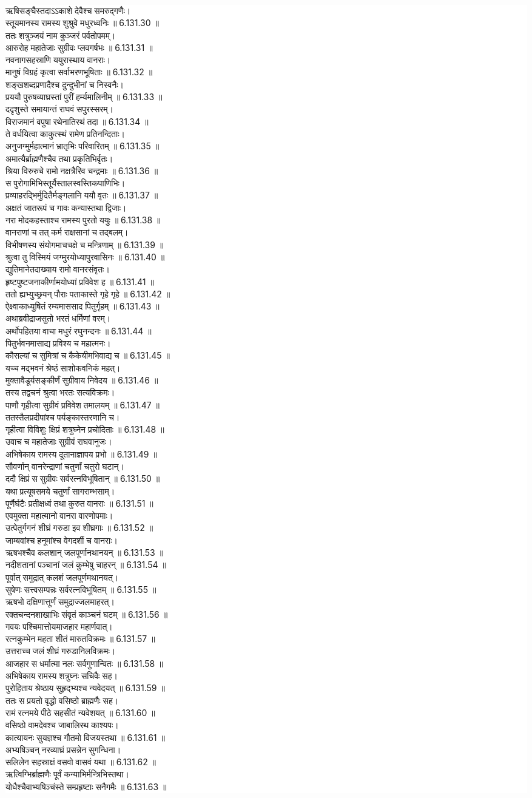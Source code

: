 ऋषिसङ्घैस्तदाऽऽकाशे देवैश्च समरुद्गणैः।  
स्तूयमानस्य रामस्य शुश्रुवे मधुरध्वनिः ॥ 6.131.30 ॥   
ततः शत्रुञ्जयं नाम कुञ्जरं पर्वतोपमम्।  
आरुरोह महातेजाः सुग्रीवः प्लवगर्षभः ॥ 6.131.31 ॥   
नवनागसहस्राणि ययुरास्थाय वानराः।  
मानुषं विग्रहं कृत्वा सर्वाभरणभूषिताः ॥ 6.131.32 ॥   
शङ्खशब्दप्रणादैश्च दुन्दुभीनां च निस्वनैः।  
प्रययौ पुरुषव्याघ्रस्तां पुरीं हर्म्यमालिनीम् ॥ 6.131.33 ॥   
ददृशुस्ते समायान्तं राघवं सपुरस्सरम्।  
विराजमानं वपुषा रथेनातिरथं तदा ॥ 6.131.34 ॥   
ते वर्धयित्वा काकुत्स्थं रामेण प्रतिनन्दिताः।  
अनुजग्मुर्महात्मानं भ्रातृभिः परिवारितम् ॥ 6.131.35 ॥   
अमात्यैर्ब्राह्मणैश्चैव तथा प्रकृतिभिर्वृतः।  
श्रिया विरुरुचे रामो नक्षत्रैरिव चन्द्रमाः ॥ 6.131.36 ॥   
स पुरोगामिभिस्तूर्यैस्तालस्वस्तिकपाणिभिः।  
प्रव्याहरद्भिर्मुदितैर्मङ्गलानि ययौ वृतः ॥ 6.131.37 ॥   
अक्षतं जातरूपं च गावः कन्यास्तथा द्विजाः।  
नरा मोदकहस्ताश्च रामस्य पुरतो ययुः ॥ 6.131.38 ॥   
वानराणां च तत् कर्म राक्षसानां च तद्बलम्।  
विभीषणस्य संयोगमाचचक्षे च मन्त्रिणाम् ॥ 6.131.39 ॥   
श्रुत्वा तु विस्मियं जग्मुरयोध्यापुरवासिनः ॥ 6.131.40 ॥   
द्युतिमानेतदाख्याय रामो वानरसंवृतः।  
हृष्टपुष्टजनाकीर्णामयोध्यां प्रविवेश ह ॥ 6.131.41 ॥   
ततो ह्यभ्युच्छ्रयन् पौराः पताकास्ते गृहे गृहे ॥ 6.131.42 ॥   
ऐक्ष्वाकाध्युषितं रम्यमाससाद पितुर्गृहम् ॥ 6.131.43 ॥   
अथाब्रवीद्राजसुतो भरतं धर्मिणां वरम्।  
अर्थोपहितया वाचा मधुरं रघुनन्दनः ॥ 6.131.44 ॥   
पितुर्भवनमासाद्य प्रविश्य च महात्मनः।  
कौसल्यां च सुमित्रां च कैकेयीमभिवाद्य च ॥ 6.131.45 ॥   
यच्च मद्भवनं श्रेष्ठं साशोकवनिकं महत्।  
मुक्तावैडूर्यसङ्कीर्णं सुग्रीवाय निवेदय ॥ 6.131.46 ॥   
तस्य तद्वचनं श्रुत्वा भरतः सत्यविक्रमः।  
पाणौ गृहीत्वा सुग्रीवं प्रविवेश तमालयम् ॥ 6.131.47 ॥   
ततस्तैलप्रदीपांश्च पर्यङ्कास्तरणानि च।  
गृहीत्वा विविशुः क्षिप्रं शत्रुघ्नेन प्रचोदिताः ॥ 6.131.48 ॥   
उवाच च महातेजाः सुग्रीवं राघवानुजः।  
अभिषेकाय रामस्य दूतानाज्ञापय प्रभो ॥ 6.131.49 ॥   
सौवर्णान् वानरेन्द्राणां चतुर्णां चतुरो घटान्।  
ददौ क्षिप्रं स सुग्रीवः सर्वरत्नविभूषितान् ॥ 6.131.50 ॥   
यथा प्रत्यूषसमये चतुर्णां सागराम्भसाम्।  
पूर्णैर्घटैः प्रतीक्षध्वं तथा कुरुत वानराः ॥ 6.131.51 ॥   
एवमुक्ता महात्मानो वानरा वारणोपमाः।  
उत्पेतुर्गगनं शीघ्रं गरुडा इव शीघ्रगाः ॥ 6.131.52 ॥   
जाम्बवांश्च हनूमांश्च वेगदर्शी च वानराः।  
ऋषभश्चैव कलशान् जलपूर्णानथानयन् ॥ 6.131.53 ॥   
नदीशतानां पञ्चानां जलं कुम्भेषु चाहरन् ॥ 6.131.54 ॥   
पूर्वात् समुद्रात् कलशं जलपूर्णमथानयत्।  
सुषेणः सत्त्वसम्पन्नः सर्वरत्नविभूषितम् ॥ 6.131.55 ॥   
ऋषभो दक्षिणात्तूर्णं समुद्राज्जलमाहरत्।  
रक्तचन्दनशाखाभिः संवृतं काञ्चनं घटम् ॥ 6.131.56 ॥   
गवयः पश्चिमात्तोयमाजहार महार्णवात्।  
रत्नकुम्भेन महता शीतं मारुतविक्रमः ॥ 6.131.57 ॥   
उत्तराच्च जलं शीघ्रं गरुडानिलविक्रमः।  
आजहार स धर्मात्मा नलः सर्वगुणान्वितः ॥ 6.131.58 ॥   
अभिषेकाय रामस्य शत्रुघ्नः सचिवैः सह।  
पुरोहिताय श्रेष्ठाय सुहृद्भ्यश्च न्यवेदयत् ॥ 6.131.59 ॥   
ततः स प्रयतो वृद्धो वसिष्ठो ब्राह्मणैः सह।  
रामं रत्नमये पीठे सहसीतं न्यवेशयत् ॥ 6.131.60 ॥   
वसिष्ठो वामदेवश्च जाबालिरथ काश्यपः।  
कात्यायनः सुयज्ञश्च गौतमो विजयस्तथा ॥ 6.131.61 ॥   
अभ्यषिञ्चन् नरव्याघ्रं प्रसन्नेन सुगन्धिना।  
सलिलेन सहस्राक्षं वसवो वासवं यथा ॥ 6.131.62 ॥   
ऋत्विग्भिर्ब्राह्मणैः पूर्वं कन्याभिर्मन्त्रिभिस्तथा।  
योधैश्चैवाभ्यषिञ्चंस्ते सम्प्रहृष्टाः सनैगमैः ॥ 6.131.63 ॥   